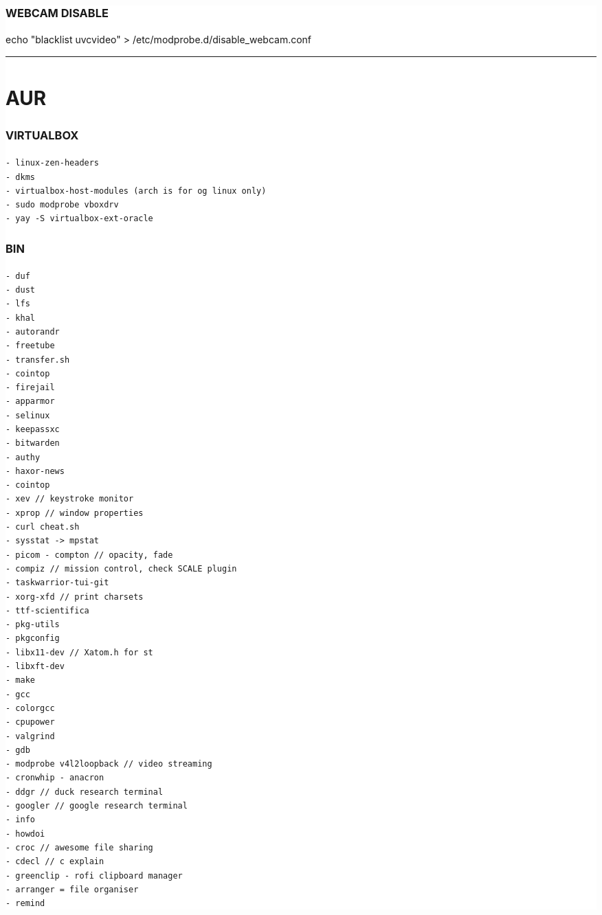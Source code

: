 ### WEBCAM DISABLE
echo "blacklist uvcvideo" > /etc/modprobe.d/disable_webcam.conf

-----------------------------------------------------------

# AUR
### VIRTUALBOX
	- linux-zen-headers
	- dkms
	- virtualbox-host-modules (arch is for og linux only)
	- sudo modprobe vboxdrv
	- yay -S virtualbox-ext-oracle

### BIN

	- duf
	- dust
	- lfs
	- khal
	- autorandr
	- freetube
	- transfer.sh
	- cointop
	- firejail
	- apparmor
	- selinux
	- keepassxc
	- bitwarden
	- authy
	- haxor-news
	- cointop
	- xev // keystroke monitor
	- xprop // window properties
	- curl cheat.sh
	- sysstat -> mpstat
	- picom - compton // opacity, fade
	- compiz // mission control, check SCALE plugin
	- taskwarrior-tui-git
	- xorg-xfd // print charsets
	- ttf-scientifica
	- pkg-utils
	- pkgconfig
	- libx11-dev // Xatom.h for st
	- libxft-dev
	- make
	- gcc
	- colorgcc
	- cpupower
	- valgrind
	- gdb
	- modprobe v4l2loopback // video streaming
	- cronwhip - anacron
	- ddgr // duck research terminal
	- googler // google research terminal
	- info
	- howdoi
	- croc // awesome file sharing
	- cdecl // c explain
	- greenclip - rofi clipboard manager
	- arranger = file organiser
	- remind